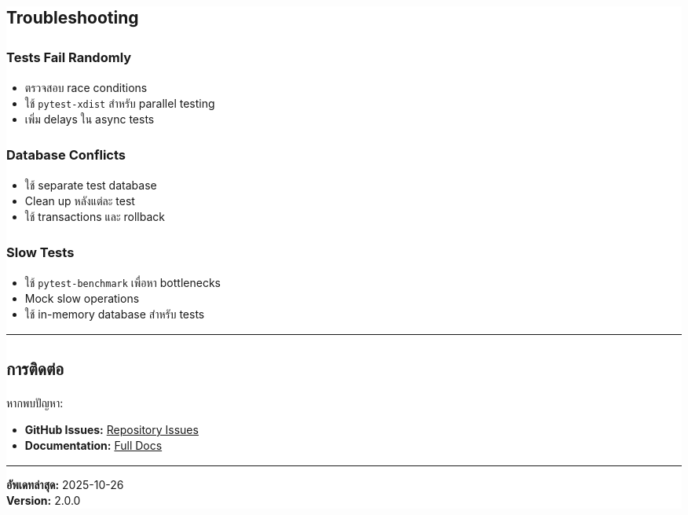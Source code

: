 
## Troubleshooting

### Tests Fail Randomly

- ตรวจสอบ race conditions
- ใช้ `pytest-xdist` สำหรับ parallel testing
- เพิ่ม delays ใน async tests

### Database Conflicts

- ใช้ separate test database
- Clean up หลังแต่ละ test
- ใช้ transactions และ rollback

### Slow Tests

- ใช้ `pytest-benchmark` เพื่อหา bottlenecks
- Mock slow operations
- ใช้ in-memory database สำหรับ tests

---

## การติดต่อ

หากพบปัญหา:

- **GitHub Issues:** [Repository Issues](https://github.com/yourusername/dlnk-platform/issues)
- **Documentation:** [Full Docs](../README.md)

---

**อัพเดทล่าสุด:** 2025-10-26  
**Version:** 2.0.0

